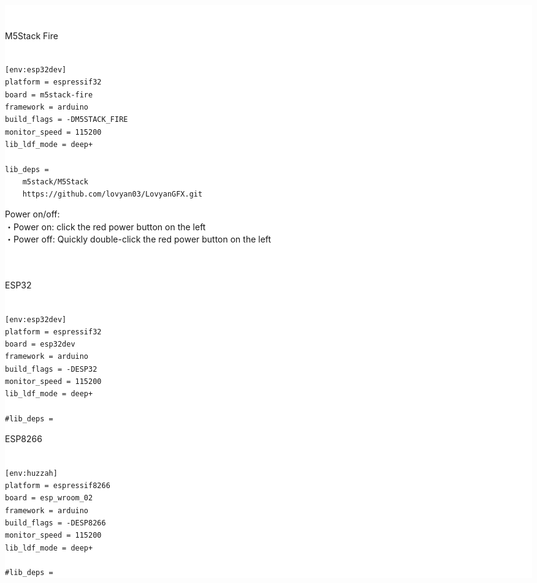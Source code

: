 []()  
[]()  
M5Stack Fire
```

[env:esp32dev]
platform = espressif32
board = m5stack-fire
framework = arduino
build_flags = -DM5STACK_FIRE
monitor_speed = 115200
lib_ldf_mode = deep+

lib_deps =
    m5stack/M5Stack
    https://github.com/lovyan03/LovyanGFX.git

```
Power on/off:   
・Power on: click the red power button on the left   
・Power off: Quickly double-click the red power button on the left  

[]()  
[]()  
ESP32
```

[env:esp32dev]
platform = espressif32
board = esp32dev
framework = arduino
build_flags = -DESP32
monitor_speed = 115200
lib_ldf_mode = deep+

#lib_deps =

```

ESP8266
```

[env:huzzah]
platform = espressif8266
board = esp_wroom_02
framework = arduino
build_flags = -DESP8266
monitor_speed = 115200
lib_ldf_mode = deep+

#lib_deps =

```
